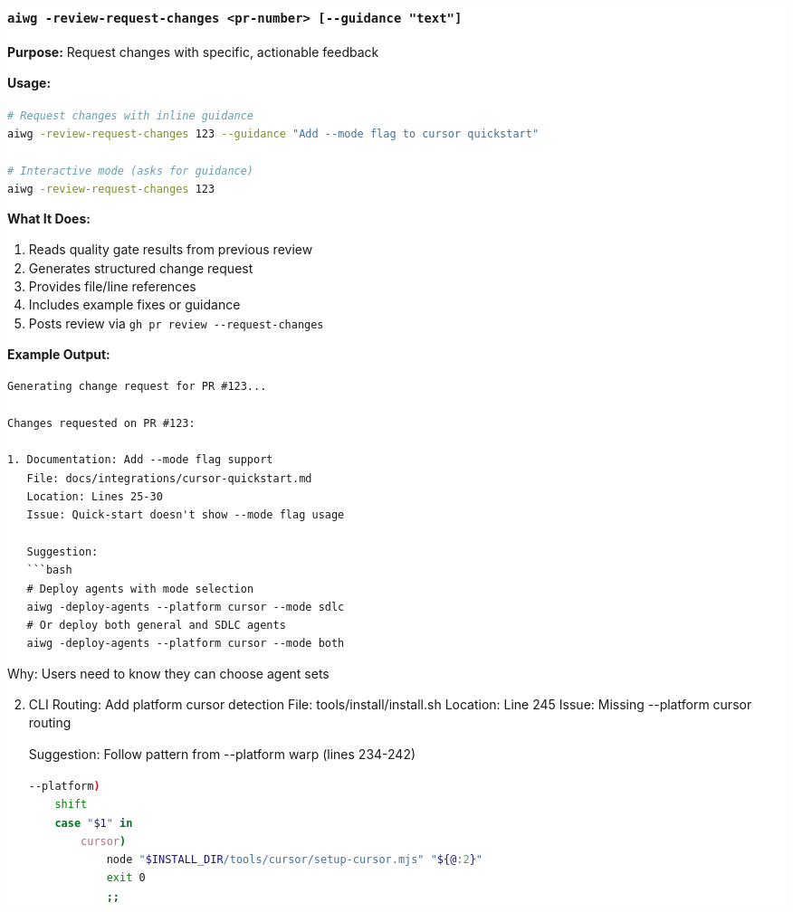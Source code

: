 ### `aiwg -review-request-changes <pr-number> [--guidance "text"]`

**Purpose:** Request changes with specific, actionable feedback

**Usage:**
```bash
# Request changes with inline guidance
aiwg -review-request-changes 123 --guidance "Add --mode flag to cursor quickstart"

# Interactive mode (asks for guidance)
aiwg -review-request-changes 123
```

**What It Does:**
1. Reads quality gate results from previous review
2. Generates structured change request
3. Provides file/line references
4. Includes example fixes or guidance
5. Posts review via `gh pr review --request-changes`

**Example Output:**
```
Generating change request for PR #123...

Changes requested on PR #123:

1. Documentation: Add --mode flag support
   File: docs/integrations/cursor-quickstart.md
   Location: Lines 25-30
   Issue: Quick-start doesn't show --mode flag usage

   Suggestion:
   ```bash
   # Deploy agents with mode selection
   aiwg -deploy-agents --platform cursor --mode sdlc
   # Or deploy both general and SDLC agents
   aiwg -deploy-agents --platform cursor --mode both
   ```

   Why: Users need to know they can choose agent sets

2. CLI Routing: Add platform cursor detection
   File: tools/install/install.sh
   Location: Line 245
   Issue: Missing --platform cursor routing

   Suggestion: Follow pattern from --platform warp (lines 234-242)
   ```bash
   --platform)
       shift
       case "$1" in
           cursor)
               node "$INSTALL_DIR/tools/cursor/setup-cursor.mjs" "${@:2}"
               exit 0
               ;;
   ```
